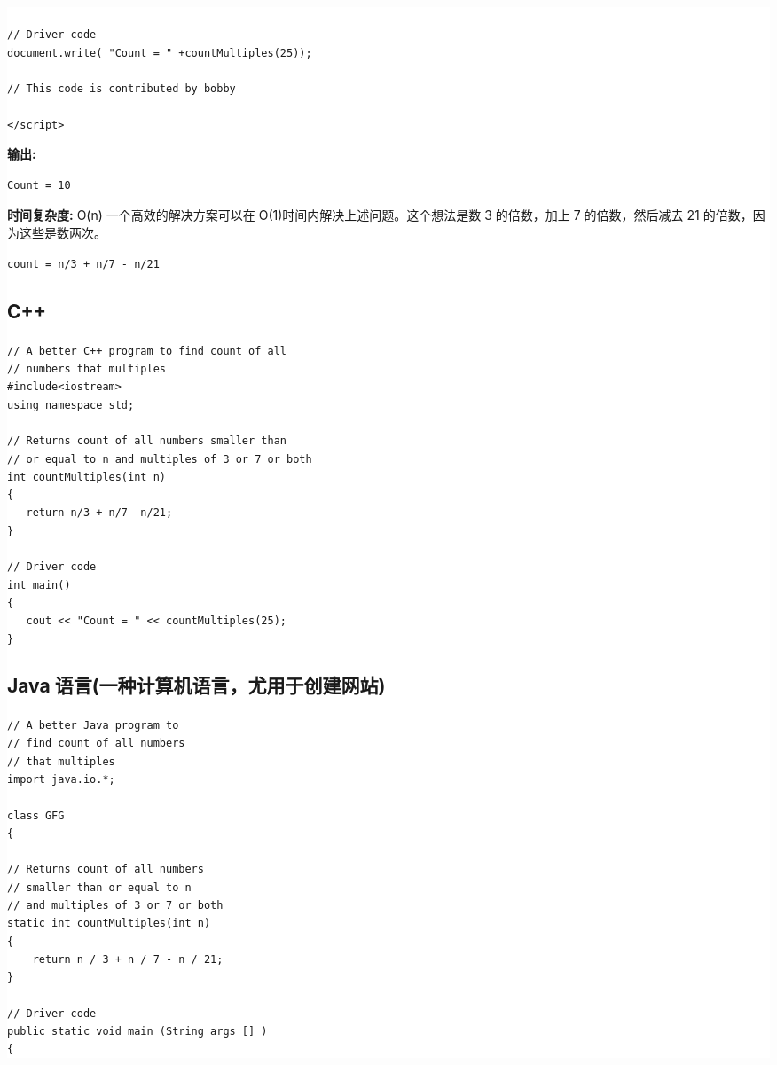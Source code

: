 ```

// Driver code
document.write( "Count = " +countMultiples(25));

// This code is contributed by bobby

</script>
```

**输出:**

```
Count = 10
```

**时间复杂度:** O(n)
一个高效的解决方案可以在 O(1)时间内解决上述问题。这个想法是数 3 的倍数，加上 7 的倍数，然后减去 21 的倍数，因为这些是数两次。

```
count = n/3 + n/7 - n/21 
```

## C++

```
// A better C++ program to find count of all
// numbers that multiples
#include<iostream>
using namespace std;

// Returns count of all numbers smaller than
// or equal to n and multiples of 3 or 7 or both
int countMultiples(int n)
{
   return n/3 + n/7 -n/21;
}

// Driver code
int main()
{
   cout << "Count = " << countMultiples(25);
}
```

## Java 语言(一种计算机语言，尤用于创建网站)

```
// A better Java program to
// find count of all numbers
// that multiples
import java.io.*;

class GFG
{

// Returns count of all numbers
// smaller than or equal to n
// and multiples of 3 or 7 or both
static int countMultiples(int n)
{
    return n / 3 + n / 7 - n / 21;
}

// Driver code
public static void main (String args [] )
{
```
